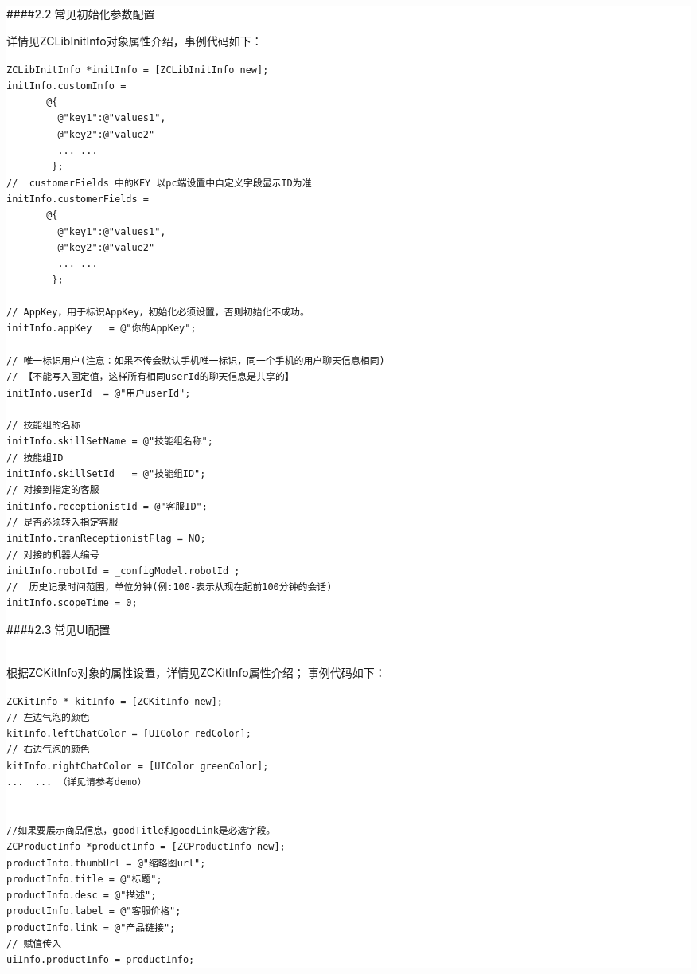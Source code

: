 
####2.2 常见初始化参数配置<div id="2.2"></div>
详情见ZCLibInitInfo对象属性介绍，事例代码如下： 

```
ZCLibInitInfo *initInfo = [ZCLibInitInfo new];
initInfo.customInfo =     
       @{        
         @"key1":@"values1",
         @"key2":@"value2"
         ... ...
		};
// 	customerFields 中的KEY 以pc端设置中自定义字段显示ID为准	
initInfo.customerFields =     
       @{        
         @"key1":@"values1",
         @"key2":@"value2"
         ... ...
		};		

// AppKey，用于标识AppKey，初始化必须设置，否则初始化不成功。
initInfo.appKey   = @"你的AppKey";

// 唯一标识用户(注意：如果不传会默认手机唯一标识，同一个手机的用户聊天信息相同)
// 【不能写入固定值，这样所有相同userId的聊天信息是共享的】
initInfo.userId  = @"用户userId";

// 技能组的名称
initInfo.skillSetName = @"技能组名称";
// 技能组ID
initInfo.skillSetId   = @"技能组ID";
// 对接到指定的客服
initInfo.receptionistId = @"客服ID";
// 是否必须转入指定客服
initInfo.tranReceptionistFlag = NO;
// 对接的机器人编号
initInfo.robotId = _configModel.robotId ;
//  历史记录时间范围，单位分钟(例:100-表示从现在起前100分钟的会话)
initInfo.scopeTime = 0;

```
 
   
####2.3 常见UI配置<div id="2.3"></div>    
根据ZCKitInfo对象的属性设置，详情见ZCKitInfo属性介绍；
事例代码如下：

```
ZCKitInfo * kitInfo = [ZCKitInfo new];
// 左边气泡的颜色
kitInfo.leftChatColor = [UIColor redColor];
// 右边气泡的颜色
kitInfo.rightChatColor = [UIColor greenColor];
...  ... （详见请参考demo）  


//如果要展示商品信息，goodTitle和goodLink是必选字段。
ZCProductInfo *productInfo = [ZCProductInfo new];
productInfo.thumbUrl = @"缩略图url";
productInfo.title = @"标题";
productInfo.desc = @"描述";
productInfo.label = @"客服价格";
productInfo.link = @"产品链接";
// 赋值传入
uiInfo.productInfo = productInfo;      

```